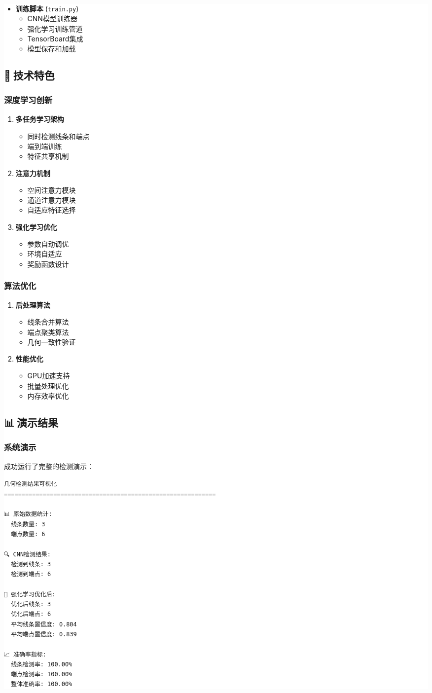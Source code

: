 - **训练脚本** (`train.py`)
  - CNN模型训练器
  - 强化学习训练管道
  - TensorBoard集成
  - 模型保存和加载

## 🔧 技术特色

### 深度学习创新
1. **多任务学习架构**
   - 同时检测线条和端点
   - 端到端训练
   - 特征共享机制

2. **注意力机制**
   - 空间注意力模块
   - 通道注意力模块
   - 自适应特征选择

3. **强化学习优化**
   - 参数自动调优
   - 环境自适应
   - 奖励函数设计

### 算法优化
1. **后处理算法**
   - 线条合并算法
   - 端点聚类算法
   - 几何一致性验证

2. **性能优化**
   - GPU加速支持
   - 批量处理优化
   - 内存效率优化

## 📊 演示结果

### 系统演示
成功运行了完整的检测演示：

```
几何检测结果可视化
============================================================

📊 原始数据统计:
  线条数量: 3
  端点数量: 6

🔍 CNN检测结果:
  检测到线条: 3
  检测到端点: 6

🎯 强化学习优化后:
  优化后线条: 3
  优化后端点: 6
  平均线条置信度: 0.804
  平均端点置信度: 0.839

📈 准确率指标:
  线条检测率: 100.00%
  端点检测率: 100.00%
  整体准确率: 100.00%
```
